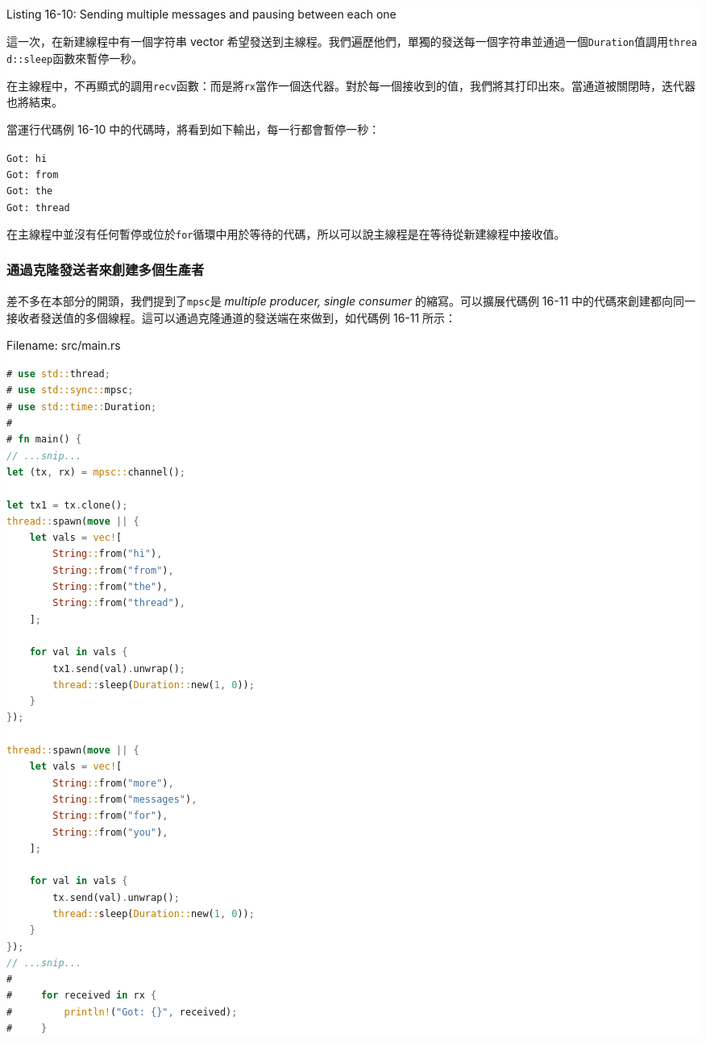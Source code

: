 <span class="caption">Listing 16-10: Sending multiple messages and pausing
between each one</span>

這一次，在新建線程中有一個字符串 vector 希望發送到主線程。我們遍歷他們，單獨的發送每一個字符串並通過一個`Duration`值調用`thread::sleep`函數來暫停一秒。

在主線程中，不再顯式的調用`recv`函數：而是將`rx`當作一個迭代器。對於每一個接收到的值，我們將其打印出來。當通道被關閉時，迭代器也將結束。

當運行代碼例 16-10 中的代碼時，將看到如下輸出，每一行都會暫停一秒：

```
Got: hi
Got: from
Got: the
Got: thread
```

在主線程中並沒有任何暫停或位於`for`循環中用於等待的代碼，所以可以說主線程是在等待從新建線程中接收值。

### 通過克隆發送者來創建多個生產者

差不多在本部分的開頭，我們提到了`mpsc`是 *multiple producer, single consumer* 的縮寫。可以擴展代碼例 16-11 中的代碼來創建都向同一接收者發送值的多個線程。這可以通過克隆通道的發送端在來做到，如代碼例 16-11 所示：

<span class="filename">Filename: src/main.rs</span>

```rust
# use std::thread;
# use std::sync::mpsc;
# use std::time::Duration;
#
# fn main() {
// ...snip...
let (tx, rx) = mpsc::channel();

let tx1 = tx.clone();
thread::spawn(move || {
    let vals = vec![
        String::from("hi"),
        String::from("from"),
        String::from("the"),
        String::from("thread"),
    ];

    for val in vals {
        tx1.send(val).unwrap();
        thread::sleep(Duration::new(1, 0));
    }
});

thread::spawn(move || {
    let vals = vec![
        String::from("more"),
        String::from("messages"),
        String::from("for"),
        String::from("you"),
    ];

    for val in vals {
        tx.send(val).unwrap();
        thread::sleep(Duration::new(1, 0));
    }
});
// ...snip...
#
#     for received in rx {
#         println!("Got: {}", received);
#     }
```